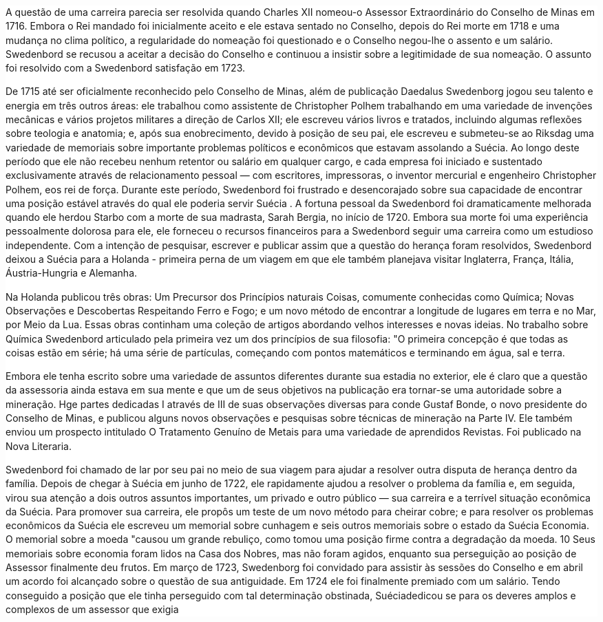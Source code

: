 A questão de uma carreira parecia ser resolvida quando Charles XII nomeou-o
Assessor Extraordinário do Conselho de Minas em 1716. Embora o Rei mandado foi
inicialmente aceito e ele estava sentado no Conselho, depois do Rei morte em
1718 e uma mudança no clima político, a regularidade do nomeação foi questionado
e o Conselho negou-lhe o assento e um salário.  Swedenbord se recusou a aceitar
a decisão do Conselho e continuou a insistir sobre a legitimidade de sua
nomeação. O assunto foi resolvido com a Swedenbord satisfação em 1723.

De 1715 até ser oficialmente reconhecido pelo Conselho de Minas, além de
publicação Daedalus Swedenborg jogou seu talento e energia em três outros áreas:
ele trabalhou como assistente de Christopher Polhem trabalhando em uma variedade
de invenções mecânicas e vários projetos militares a direção de Carlos XII; ele
escreveu vários livros e tratados, incluindo algumas reflexões sobre teologia e
anatomia; e, após sua enobrecimento, devido à posição de seu pai, ele escreveu e
submeteu-se ao Riksdag uma variedade de memoriais sobre importante problemas
políticos e econômicos que estavam assolando a Suécia. Ao longo deste período
que ele não recebeu nenhum retentor ou salário em qualquer cargo, e cada empresa
foi iniciado e sustentado exclusivamente através de relacionamento pessoal — com
escritores, impressoras, o inventor mercurial e engenheiro Christopher Polhem,
eos rei de força. Durante este período, Swedenbord foi frustrado e desencorajado
sobre sua capacidade de encontrar uma posição estável através do qual ele
poderia servir Suécia . A fortuna pessoal da Swedenbord foi dramaticamente
melhorada quando ele herdou Starbo com a morte de sua madrasta, Sarah Bergia, no
início de 1720.  Embora sua morte foi uma experiência pessoalmente dolorosa para
ele, ele forneceu o recursos financeiros para a Swedenbord seguir uma carreira
como um estudioso independente.  Com a intenção de pesquisar, escrever e
publicar assim que a questão do herança foram resolvidos, Swedenbord deixou a
Suécia para a Holanda - primeira perna de um viagem em que ele também planejava
visitar Inglaterra, França, Itália, Áustria-Hungria e Alemanha.

Na Holanda publicou três obras: Um Precursor dos Princípios naturais Coisas,
comumente conhecidas como Química; Novas Observações e Descobertas Respeitando
Ferro e Fogo; e um novo método de encontrar a longitude de lugares em terra e no
Mar, por Meio da Lua. Essas obras continham uma coleção de artigos abordando
velhos interesses e novas ideias. No trabalho sobre Química Swedenbord
articulado pela primeira vez um dos princípios de sua filosofia: "O primeira
concepção é que todas as coisas estão em série; há uma série de partículas,
começando com pontos matemáticos e terminando em água, sal e terra.

Embora ele tenha escrito sobre uma variedade de assuntos diferentes durante sua
estadia no exterior, ele é claro que a questão da assessoria ainda estava em sua
mente e que um de seus objetivos na publicação era tornar-se uma autoridade
sobre a mineração. Hge partes dedicadas I através de III de suas observações
diversas para conde Gustaf Bonde, o novo presidente do Conselho de Minas, e
publicou alguns novos observações e pesquisas sobre técnicas de mineração na
Parte IV. Ele também enviou um prospecto intitulado O Tratamento Genuíno de
Metais para uma variedade de aprendidos Revistas. Foi publicado na Nova
Literaria.

Swedenbord foi chamado de lar por seu pai no meio de sua viagem para ajudar a
resolver outra disputa de herança dentro da família. Depois de chegar à Suécia
em junho de 1722, ele rapidamente ajudou a resolver o problema da família e, em
seguida, virou sua atenção a dois outros assuntos importantes, um privado e
outro público — sua carreira e a terrível situação econômica da Suécia. Para
promover sua carreira, ele propôs um teste de um novo método para cheirar cobre;
e para resolver os problemas econômicos da Suécia ele escreveu um memorial sobre
cunhagem e seis outros memoriais sobre o estado da Suécia Economia. O memorial
sobre a moeda "causou um grande rebuliço, como tomou uma posição firme contra a
degradação da moeda. 10 Seus memoriais sobre economia foram lidos na Casa dos
Nobres, mas não foram agidos, enquanto sua perseguição ao posição de Assessor
finalmente deu frutos. Em março de 1723, Swedenborg foi convidado para assistir
às sessões do Conselho e em abril um acordo foi alcançado sobre o questão de sua
antiguidade. Em 1724 ele foi finalmente premiado com um salário. Tendo
conseguido a posição que ele tinha perseguido com tal determinação obstinada,
Suéciadedicou se para os deveres amplos e complexos de um assessor que exigia